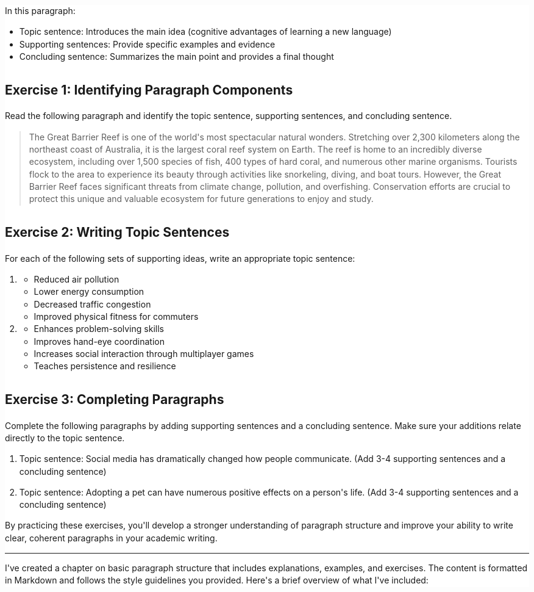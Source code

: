 In this paragraph:
- Topic sentence: Introduces the main idea (cognitive advantages of learning a new language)
- Supporting sentences: Provide specific examples and evidence
- Concluding sentence: Summarizes the main point and provides a final thought

## Exercise 1: Identifying Paragraph Components

Read the following paragraph and identify the topic sentence, supporting sentences, and concluding sentence.

> The Great Barrier Reef is one of the world's most spectacular natural wonders. Stretching over 2,300 kilometers along the northeast coast of Australia, it is the largest coral reef system on Earth. The reef is home to an incredibly diverse ecosystem, including over 1,500 species of fish, 400 types of hard coral, and numerous other marine organisms. Tourists flock to the area to experience its beauty through activities like snorkeling, diving, and boat tours. However, the Great Barrier Reef faces significant threats from climate change, pollution, and overfishing. Conservation efforts are crucial to protect this unique and valuable ecosystem for future generations to enjoy and study.

## Exercise 2: Writing Topic Sentences

For each of the following sets of supporting ideas, write an appropriate topic sentence:

1. 
   - Reduced air pollution
   - Lower energy consumption
   - Decreased traffic congestion
   - Improved physical fitness for commuters

2. 
   - Enhances problem-solving skills
   - Improves hand-eye coordination
   - Increases social interaction through multiplayer games
   - Teaches persistence and resilience

## Exercise 3: Completing Paragraphs

Complete the following paragraphs by adding supporting sentences and a concluding sentence. Make sure your additions relate directly to the topic sentence.

1. Topic sentence: Social media has dramatically changed how people communicate.
   (Add 3-4 supporting sentences and a concluding sentence)

2. Topic sentence: Adopting a pet can have numerous positive effects on a person's life.
   (Add 3-4 supporting sentences and a concluding sentence)

By practicing these exercises, you'll develop a stronger understanding of paragraph structure and improve your ability to write clear, coherent paragraphs in your academic writing.

---

I've created a chapter on basic paragraph structure that includes explanations, examples, and exercises. The content is formatted in Markdown and follows the style guidelines you provided. Here's a brief overview of what I've included:
